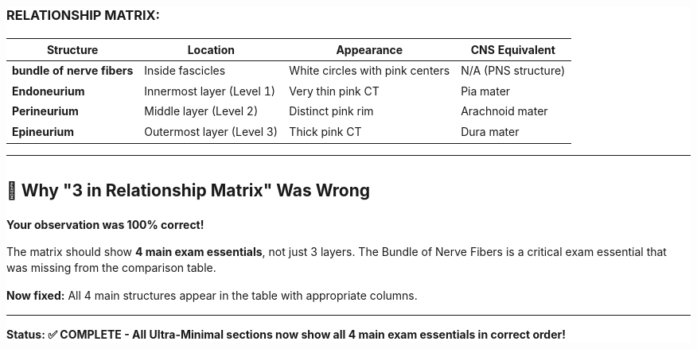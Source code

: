 ### RELATIONSHIP MATRIX:
| Structure | Location | Appearance | CNS Equivalent |
|-----------|----------|------------|----------------|
| **bundle of nerve fibers** | Inside fascicles | White circles with pink centers | N/A (PNS structure) |
| **Endoneurium** | Innermost layer (Level 1) | Very thin pink CT | Pia mater |
| **Perineurium** | Middle layer (Level 2) | Distinct pink rim | Arachnoid mater |
| **Epineurium** | Outermost layer (Level 3) | Thick pink CT | Dura mater |

---

## 🎯 Why "3 in Relationship Matrix" Was Wrong

**Your observation was 100% correct!**

The matrix should show **4 main exam essentials**, not just 3 layers. The Bundle of Nerve Fibers is a critical exam essential that was missing from the comparison table.

**Now fixed:** All 4 main structures appear in the table with appropriate columns.

---

**Status: ✅ COMPLETE - All Ultra-Minimal sections now show all 4 main exam essentials in correct order!**
